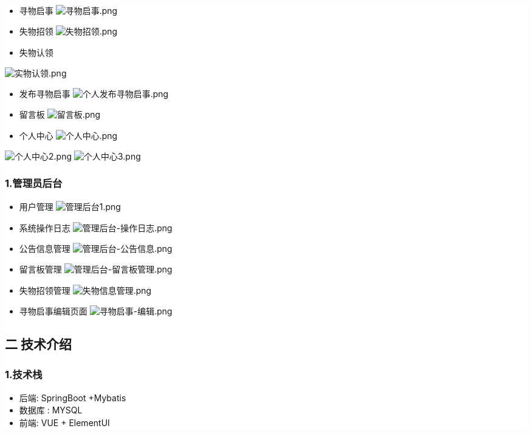 - 寻物启事
  ![寻物启事.png](https://itguang.oss-cn-beijing.aliyuncs.com/202412242150082.png)

- 失物招领
  ![失物招领.png](https://itguang.oss-cn-beijing.aliyuncs.com/202412242151442.png)

- 失物认领

![实物认领.png](https://itguang.oss-cn-beijing.aliyuncs.com/202412242151055.png)

- 发布寻物启事
  ![个人发布寻物启事.png](https://itguang.oss-cn-beijing.aliyuncs.com/202412242151204.png)

- 留言板
  ![留言板.png](https://itguang.oss-cn-beijing.aliyuncs.com/202412242155696.png)

- 个人中心
  ![个人中心.png](https://itguang.oss-cn-beijing.aliyuncs.com/202412242152171.png)

![个人中心2.png](https://itguang.oss-cn-beijing.aliyuncs.com/202412242152982.png)
![个人中心3.png](https://itguang.oss-cn-beijing.aliyuncs.com/202412242152775.png)



### 1.管理员后台

- 用户管理
  ![管理后台1.png](https://itguang.oss-cn-beijing.aliyuncs.com/202412242152025.png)
- 系统操作日志
  ![管理后台-操作日志.png](https://itguang.oss-cn-beijing.aliyuncs.com/202412242152512.png)
- 公告信息管理
  ![管理后台-公告信息.png](https://itguang.oss-cn-beijing.aliyuncs.com/202412242153384.png)

- 留言板管理
  ![管理后台-留言板管理.png](https://itguang.oss-cn-beijing.aliyuncs.com/202412242153973.png)
- 失物招领管理
  ![失物信息管理.png](https://itguang.oss-cn-beijing.aliyuncs.com/202412242155571.png)

- 寻物启事编辑页面
  ![寻物启事-编辑.png](https://itguang.oss-cn-beijing.aliyuncs.com/202412242156352.png)


## 二 技术介绍
### 1.技术栈

* 后端:  SpringBoot +Mybatis
* 数据库 : MYSQL
* 前端:  VUE + ElementUI

